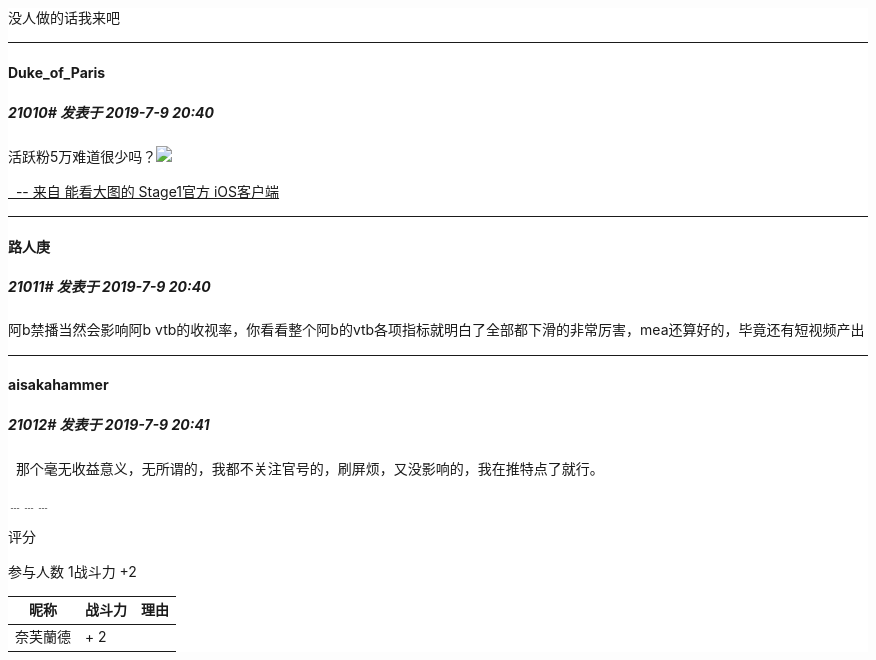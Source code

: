 


没人做的话我来吧







-----

####  Duke_of_Paris  
##### 21010#       发表于 2019-7-9 20:40




活跃粉5万难道很少吗？<img src="https://static.saraba1st.com/image/smiley/face2017/068.png" referrerpolicy="no-referrer">

[  -- 来自 能看大图的 Stage1官方 iOS客户端](https://itunes.apple.com/fi/app/saraba1st/id1221237470?mt=8)







-----

####  路人庚  
##### 21011#       发表于 2019-7-9 20:40




阿b禁播当然会影响阿b vtb的收视率，你看看整个阿b的vtb各项指标就明白了全部都下滑的非常厉害，mea还算好的，毕竟还有短视频产出







-----

####  aisakahammer  
##### 21012#       发表于 2019-7-9 20:41




  那个毫无收益意义，无所谓的，我都不关注官号的，刷屏烦，又没影响的，我在推特点了就行。



﹍﹍﹍

评分





 参与人数 1战斗力 +2

|昵称|战斗力|理由|
|----|---|---|
| 奈芙蘭德| + 2||
